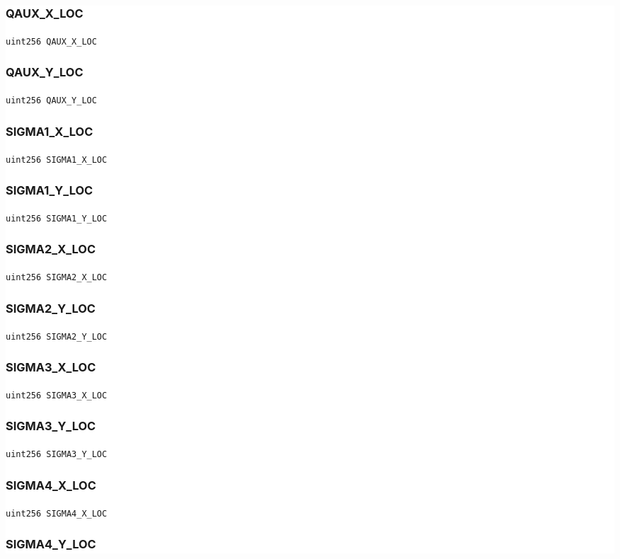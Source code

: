 ### QAUX_X_LOC

```solidity
uint256 QAUX_X_LOC
```

### QAUX_Y_LOC

```solidity
uint256 QAUX_Y_LOC
```

### SIGMA1_X_LOC

```solidity
uint256 SIGMA1_X_LOC
```

### SIGMA1_Y_LOC

```solidity
uint256 SIGMA1_Y_LOC
```

### SIGMA2_X_LOC

```solidity
uint256 SIGMA2_X_LOC
```

### SIGMA2_Y_LOC

```solidity
uint256 SIGMA2_Y_LOC
```

### SIGMA3_X_LOC

```solidity
uint256 SIGMA3_X_LOC
```

### SIGMA3_Y_LOC

```solidity
uint256 SIGMA3_Y_LOC
```

### SIGMA4_X_LOC

```solidity
uint256 SIGMA4_X_LOC
```

### SIGMA4_Y_LOC
